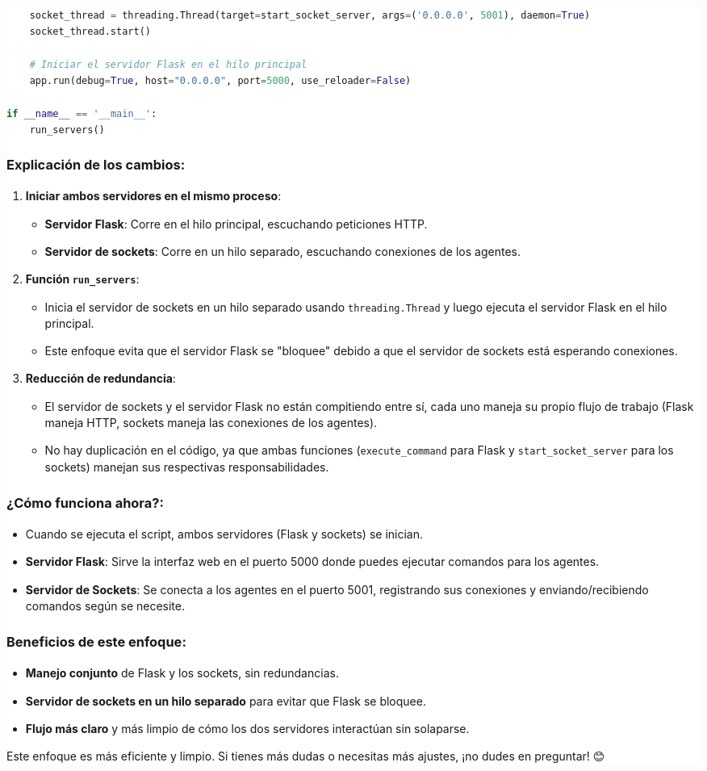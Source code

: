 ```python
    socket_thread = threading.Thread(target=start_socket_server, args=('0.0.0.0', 5001), daemon=True)
    socket_thread.start()
    
    # Iniciar el servidor Flask en el hilo principal
    app.run(debug=True, host="0.0.0.0", port=5000, use_reloader=False)

if __name__ == '__main__':
    run_servers()
```

### **Explicación de los cambios**:

1.  **Iniciar ambos servidores en el mismo proceso**:
    
    *   **Servidor Flask**: Corre en el hilo principal, escuchando peticiones HTTP.
        
    *   **Servidor de sockets**: Corre en un hilo separado, escuchando conexiones de los agentes.
        
2.  **Función `run_servers`**:
    
    *   Inicia el servidor de sockets en un hilo separado usando `threading.Thread` y luego ejecuta el servidor Flask en el hilo principal.
        
    *   Este enfoque evita que el servidor Flask se "bloquee" debido a que el servidor de sockets está esperando conexiones.
        
3.  **Reducción de redundancia**:
    
    *   El servidor de sockets y el servidor Flask no están compitiendo entre sí, cada uno maneja su propio flujo de trabajo (Flask maneja HTTP, sockets maneja las conexiones de los agentes).
        
    *   No hay duplicación en el código, ya que ambas funciones (`execute_command` para Flask y `start_socket_server` para los sockets) manejan sus respectivas responsabilidades.
        

### **¿Cómo funciona ahora?**:

*   Cuando se ejecuta el script, ambos servidores (Flask y sockets) se inician.
    
*   **Servidor Flask**: Sirve la interfaz web en el puerto 5000 donde puedes ejecutar comandos para los agentes.
    
*   **Servidor de Sockets**: Se conecta a los agentes en el puerto 5001, registrando sus conexiones y enviando/recibiendo comandos según se necesite.
    

### **Beneficios de este enfoque**:

*   **Manejo conjunto** de Flask y los sockets, sin redundancias.
    
*   **Servidor de sockets en un hilo separado** para evitar que Flask se bloquee.
    
*   **Flujo más claro** y más limpio de cómo los dos servidores interactúan sin solaparse.
    

Este enfoque es más eficiente y limpio. Si tienes más dudas o necesitas más ajustes, ¡no dudes en preguntar! 😊
